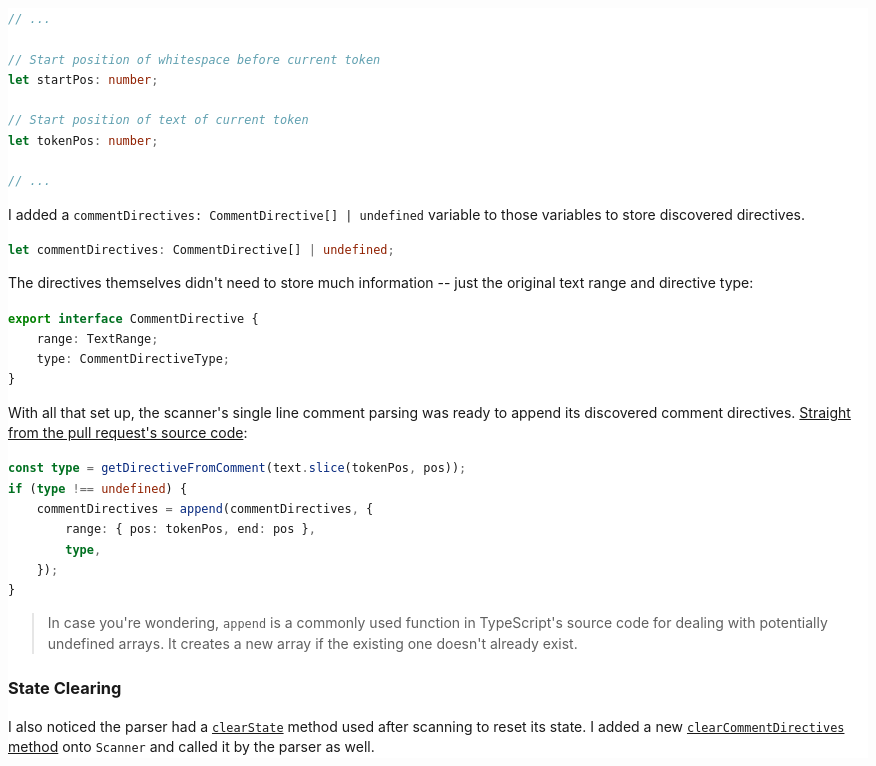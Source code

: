 ```ts
// ...

// Start position of whitespace before current token
let startPos: number;

// Start position of text of current token
let tokenPos: number;

// ...
```

I added a `commentDirectives: CommentDirective[] | undefined` variable to those variables to store discovered directives.

```ts
let commentDirectives: CommentDirective[] | undefined;
```

The directives themselves didn't need to store much information -- just the original text range and directive type:

```ts
export interface CommentDirective {
	range: TextRange;
	type: CommentDirectiveType;
}
```

With all that set up, the scanner's single line comment parsing was ready to append its discovered comment directives.
[Straight from the pull request's source code](https://github.com/microsoft/TypeScript/pull/36014/files#diff-a15280067dcb3b0929808762f8352e86R1718):

```ts
const type = getDirectiveFromComment(text.slice(tokenPos, pos));
if (type !== undefined) {
	commentDirectives = append(commentDirectives, {
		range: { pos: tokenPos, end: pos },
		type,
	});
}
```

> In case you're wondering, `append` is a commonly used function in TypeScript's source code for dealing with potentially undefined arrays.
> It creates a new array if the existing one doesn't already exist.

### State Clearing

I also noticed the parser had a [`clearState`](https://github.com/Microsoft/TypeScript/blob/5144330c98ebbbe031d40c2cdd240c49a0bcadc1/src/compiler/parser.ts#843) method used after scanning to reset its state.
I added a new [`clearCommentDirectives` method](https://github.com/microsoft/TypeScript/pull/36014/files#diff-a15280067dcb3b0929808762f8352e86R46) onto `Scanner` and called it by the parser as well.
